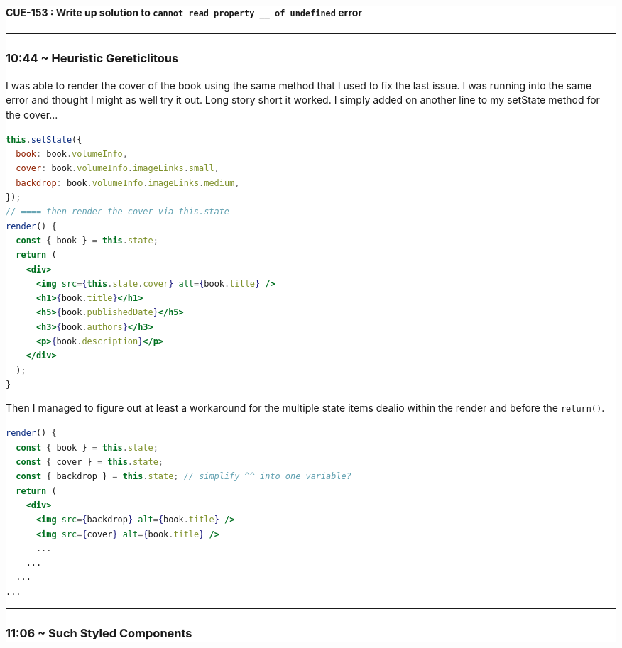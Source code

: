 #### CUE-153 : Write up solution to `cannot read property __ of undefined` error  

---

### 10:44 ~ Heuristic Gereticlitous

I was able to render the cover of the book using the same method that I used to fix the last issue. I was running into the same error and thought I might as well try it out. Long story short it worked. I simply added on another line to my setState method for the cover...

```jsx
this.setState({
  book: book.volumeInfo,
  cover: book.volumeInfo.imageLinks.small,
  backdrop: book.volumeInfo.imageLinks.medium,
});
// ==== then render the cover via this.state
render() {
  const { book } = this.state;
  return (
    <div>
      <img src={this.state.cover} alt={book.title} />
      <h1>{book.title}</h1>
      <h5>{book.publishedDate}</h5>
      <h3>{book.authors}</h3>
      <p>{book.description}</p>
    </div>
  );
}
```

Then I managed to figure out at least a workaround for the multiple state items dealio within the render and before the `return()`.

```jsx
render() {
  const { book } = this.state;
  const { cover } = this.state;
  const { backdrop } = this.state; // simplify ^^ into one variable?
  return (
    <div>
      <img src={backdrop} alt={book.title} />
      <img src={cover} alt={book.title} />
      ...
    ...
  ...
...
```

---

### 11:06 ~ Such Styled Components

